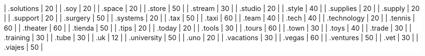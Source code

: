 | .solutions     | 20    |
| .soy           | 20    |
| .space         | 20    |
| .store         | 50    |
| .stream        | 30    |
| .studio        | 20    |
| .style         | 40    |
| .supplies      | 20    |
| .supply        | 20    |
| .support       | 20    |
| .surgery       | 50    |
| .systems       | 20    |
| .tax           | 50    |
| .taxi          | 60    |
| .team          | 40    |
| .tech          | 40    |
| .technology    | 20    |
| .tennis        | 60    |
| .theater       | 60    |
| .tienda        | 50    |
| .tips          | 20    |
| .today         | 20    |
| .tools         | 30    |
| .tours         | 60    |
| .town          | 30    |
| .toys          | 40    |
| .trade         | 30    |
| .training      | 30    |
| .tube          | 30    |
| .uk            | 12    |
| .university    | 50    |
| .uno           | 20    |
| .vacations     | 30    |
| .vegas         | 60    |
| .ventures      | 50    |
| .vet           | 30    |
| .viajes        | 50    |